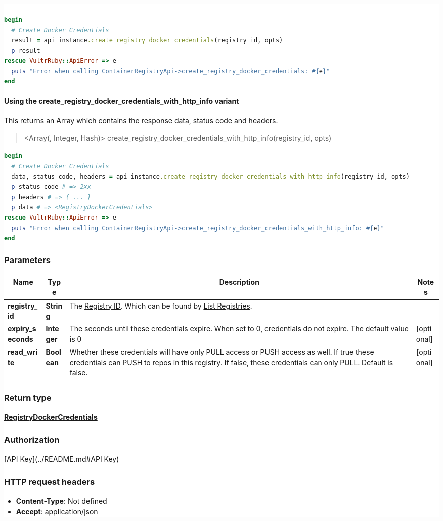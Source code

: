 ```ruby

begin
  # Create Docker Credentials
  result = api_instance.create_registry_docker_credentials(registry_id, opts)
  p result
rescue VultrRuby::ApiError => e
  puts "Error when calling ContainerRegistryApi->create_registry_docker_credentials: #{e}"
end
```

#### Using the create_registry_docker_credentials_with_http_info variant

This returns an Array which contains the response data, status code and headers.

> <Array(<RegistryDockerCredentials>, Integer, Hash)> create_registry_docker_credentials_with_http_info(registry_id, opts)

```ruby
begin
  # Create Docker Credentials
  data, status_code, headers = api_instance.create_registry_docker_credentials_with_http_info(registry_id, opts)
  p status_code # => 2xx
  p headers # => { ... }
  p data # => <RegistryDockerCredentials>
rescue VultrRuby::ApiError => e
  puts "Error when calling ContainerRegistryApi->create_registry_docker_credentials_with_http_info: #{e}"
end
```

### Parameters

| Name | Type | Description | Notes |
| ---- | ---- | ----------- | ----- |
| **registry_id** | **String** | The [Registry ID](#components/schemas/registry/properties/id). Which can be found by [List Registries](#operation/list-registries). |  |
| **expiry_seconds** | **Integer** | The seconds until these credentials expire. When set to 0, credentials do not expire. The default value is 0 | [optional] |
| **read_write** | **Boolean** | Whether these credentials will have only PULL access or PUSH access as well. If true these credentials can PUSH to repos in this registry. If false, these credentials can only PULL. Default is false. | [optional] |

### Return type

[**RegistryDockerCredentials**](RegistryDockerCredentials.md)

### Authorization

[API Key](../README.md#API Key)

### HTTP request headers

- **Content-Type**: Not defined
- **Accept**: application/json
